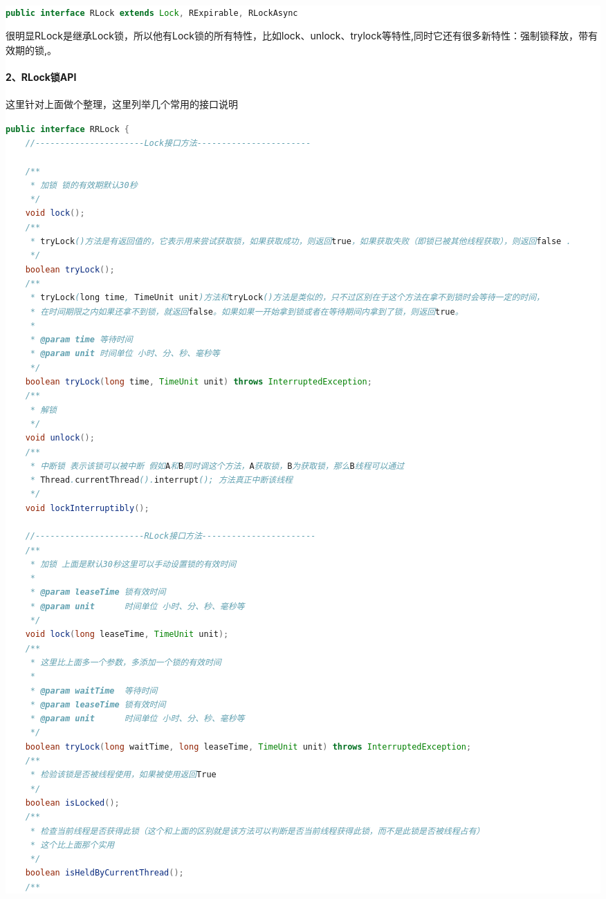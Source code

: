 ```java
public interface RLock extends Lock, RExpirable, RLockAsync
```

很明显RLock是继承Lock锁，所以他有Lock锁的所有特性，比如lock、unlock、trylock等特性,同时它还有很多新特性：强制锁释放，带有效期的锁,。

#### 2、RLock锁API

这里针对上面做个整理，这里列举几个常用的接口说明

```java
public interface RRLock {
    //----------------------Lock接口方法-----------------------

    /**
     * 加锁 锁的有效期默认30秒
     */
    void lock();
    /**
     * tryLock()方法是有返回值的，它表示用来尝试获取锁，如果获取成功，则返回true，如果获取失败（即锁已被其他线程获取），则返回false .
     */
    boolean tryLock();
    /**
     * tryLock(long time, TimeUnit unit)方法和tryLock()方法是类似的，只不过区别在于这个方法在拿不到锁时会等待一定的时间，
     * 在时间期限之内如果还拿不到锁，就返回false。如果如果一开始拿到锁或者在等待期间内拿到了锁，则返回true。
     *
     * @param time 等待时间
     * @param unit 时间单位 小时、分、秒、毫秒等
     */
    boolean tryLock(long time, TimeUnit unit) throws InterruptedException;
    /**
     * 解锁
     */
    void unlock();
    /**
     * 中断锁 表示该锁可以被中断 假如A和B同时调这个方法，A获取锁，B为获取锁，那么B线程可以通过
     * Thread.currentThread().interrupt(); 方法真正中断该线程
     */
    void lockInterruptibly();

    //----------------------RLock接口方法-----------------------
    /**
     * 加锁 上面是默认30秒这里可以手动设置锁的有效时间
     *
     * @param leaseTime 锁有效时间
     * @param unit      时间单位 小时、分、秒、毫秒等
     */
    void lock(long leaseTime, TimeUnit unit);
    /**
     * 这里比上面多一个参数，多添加一个锁的有效时间
     *
     * @param waitTime  等待时间
     * @param leaseTime 锁有效时间
     * @param unit      时间单位 小时、分、秒、毫秒等
     */
    boolean tryLock(long waitTime, long leaseTime, TimeUnit unit) throws InterruptedException;
    /**
     * 检验该锁是否被线程使用，如果被使用返回True
     */
    boolean isLocked();
    /**
     * 检查当前线程是否获得此锁（这个和上面的区别就是该方法可以判断是否当前线程获得此锁，而不是此锁是否被线程占有）
     * 这个比上面那个实用
     */
    boolean isHeldByCurrentThread();
    /**
```